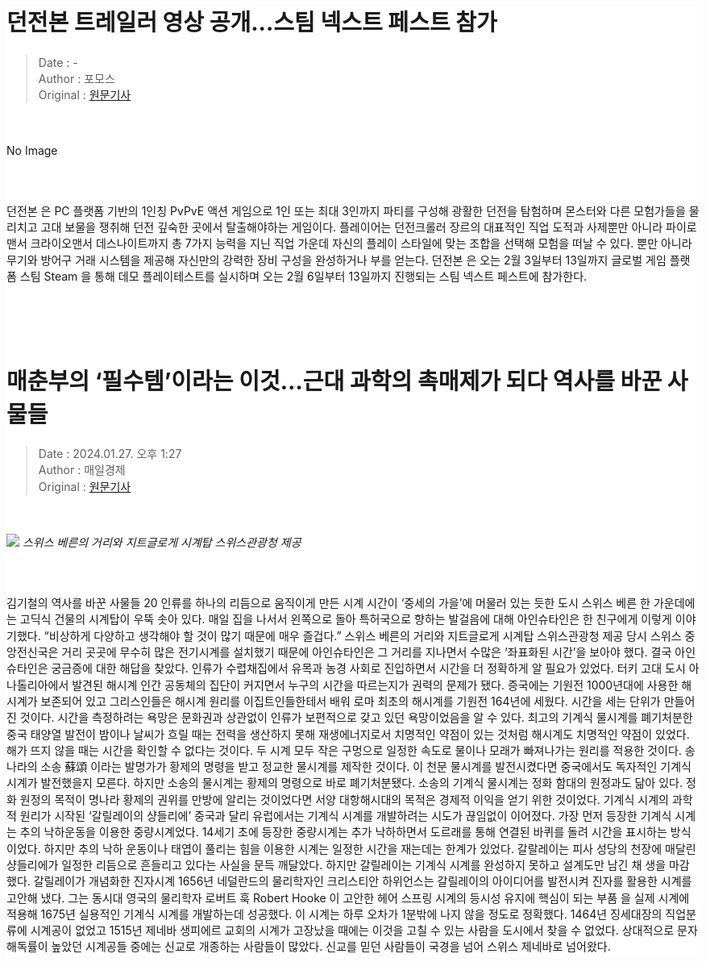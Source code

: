   
# 던전본 트레일러 영상 공개...스팀 넥스트 페스트 참가  
  
> Date : -  
> Author : 포모스  
> Original : [원문기사](https://n.news.naver.com/mnews/article/236/0000240520?sid=105)  
<br/>  
  
No Image  
<br/><br/>  
  
던전본 은 PC 플랫폼 기반의 1인칭 PvPvE 액션 게임으로 1인 또는 최대 3인까지 파티를 구성해 광활한 던전을 탐험하며 몬스터와 다른 모험가들을 물리치고 고대 보물을 쟁취해 던전 깊숙한 곳에서 탈출해야하는 게임이다.
플레이어는 던전크롤러 장르의 대표적인 직업 도적과 사제뿐만 아니라 파이로맨서 크라이오맨서 데스나이트까지 총 7가지 능력을 지닌 직업 가운데 자신의 플레이 스타일에 맞는 조합을 선택해 모험을 떠날 수 있다.
뿐만 아니라 무기와 방어구 거래 시스템을 제공해 자신만의 강력한 장비 구성을 완성하거나 부를 얻는다.
던전본 은 오는 2월 3일부터 13일까지 글로벌 게임 플랫폼 스팀 Steam 을 통해 데모 플레이테스트를 실시하며 오는 2월 6일부터 13일까지 진행되는 스팀 넥스트 페스트에 참가한다.  
<br/><br/><br/>  

  
# 매춘부의 ‘필수템’이라는 이것…근대 과학의 촉매제가 되다 역사를 바꾼 사물들  
  
> Date : 2024.01.27. 오후 1:27  
> Author : 매일경제  
> Original : [원문기사](https://n.news.naver.com/mnews/article/009/0005250817?sid=105)  
<br/>  
  
<img src="https://imgnews.pstatic.net/image/009/2024/01/27/0005250817_001_20240127132701005.jpg?type=w647" id="img1"></img><em class="img_desc"> 스위스 베른의 거리와 지트글로게 시계탑                 스위스관광청 제공</em>  
<br/><br/>  
  
김기철의 역사를 바꾼 사물들 20 인류를 하나의 리듬으로 움직이게 만든 시계 시간이 ‘중세의 가을’에 머물러 있는 듯한 도시 스위스 베른 한 가운데에는 고딕식 건물의 시계탑이 우뚝 솟아 있다.
매일 집을 나서서 왼쪽으로 돌아 특허국으로 향하는 발걸음에 대해 아인슈타인은 한 친구에게 이렇게 이야기했다.
“비상하게 다양하고 생각해야 할 것이 많기 때문에 매우 즐겁다.” 스위스 베른의 거리와 지트글로게 시계탑 스위스관광청 제공 당시 스위스 중앙전신국은 거리 곳곳에 무수히 많은 전기시계를 설치했기 때문에 아인슈타인은 그 거리를 지나면서 수많은 ‘좌표화된 시간’을 보아야 했다.
결국 아인슈타인은 궁금증에 대한 해답을 찾았다.
인류가 수렵채집에서 유목과 농경 사회로 진입하면서 시간을 더 정확하게 알 필요가 있었다.
터키 고대 도시 아나톨리아에서 발견된 해시계 인간 공동체의 집단이 커지면서 누구의 시간을 따르는지가 권력의 문제가 됐다.
증국에는 기원전 1000년대에 사용한 해시계가 보존되어 있고 그리스인들은 해시계 원리를 이집트인들한테서 배워 로마 최초의 해시계를 기원전 164년에 세웠다.
시간을 세는 단위가 만들어진 것이다.
시간을 측정하려는 욕망은 문화권과 상관없이 인류가 보편적으로 갖고 있던 욕망이었음을 알 수 있다.
최고의 기계식 물시계를 폐기처분한 중국 태양열 발전이 밤이나 날씨가 흐릴 때는 전력을 생산하지 못해 재생에너지로서 치명적인 약점이 있는 것처럼 해시계도 치명적인 약점이 있었다.
해가 뜨지 않을 때는 시간을 확인할 수 없다는 것이다.
두 시계 모두 작은 구멍으로 일정한 속도로 물이나 모래가 빠져나가는 원리를 적용한 것이다.
송나라의 소송 蘇頌 이라는 발명가가 황제의 명령을 받고 정교한 물시계를 제작한 것이다.
이 천문 물시계를 발전시켰다면 중국에서도 독자적인 기계식 시계가 발전했을지 모른다.
하지만 소송의 물시계는 황제의 명령으로 바로 폐기처분됐다.
소송의 기계식 물시계는 정화 함대의 원정과도 닮아 있다.
정화 원정의 목적이 명나라 황제의 권위를 만방에 알리는 것이었다면 서양 대항해시대의 목적은 경제적 이익을 얻기 위한 것이었다.
기계식 시계의 과학적 원리가 시작된 ‘갈릴레이의 샹들리에’ 중국과 달리 유럽에서는 기계식 시계를 개발하려는 시도가 끊임없이 이어졌다.
가장 먼저 등장한 기계식 시계는 추의 낙하운동을 이용한 중량시계었다.
14세기 초에 등장한 중량시계는 추가 낙하하면서 도르래를 통해 연결된 바퀴를 돌려 시간을 표시하는 방식이었다.
하지만 추의 낙하 운동이나 태엽이 풀리는 힘을 이용한 시계는 일정한 시간을 재는데는 한계가 있었다.
갈랄레이는 피사 성당의 천장에 매달린 샹들리에가 일정한 리듬으로 흔들리고 있다는 사실을 문득 깨달았다.
하지만 갈릴레이는 기계식 시계를 완성하지 못하고 설계도만 남긴 채 생을 마감했다.
갈릴레이가 개념화한 진자시계 1656년 네덜란드의 물리학자인 크리스티안 하위언스는 갈릴레이의 아이디어를 발전시켜 진자를 활용한 시계를 고안해 냈다.
그는 동시대 영국의 물리학자 로버트 훅 Robert Hooke 이 고안한 헤어 스프링 시계의 등시성 유지에 핵심이 되는 부품 을 실제 시계에 적용해 1675년 실용적인 기계식 시계를 개발하는데 성공했다.
이 시계는 하루 오차가 1분밖에 나지 않을 정도로 정확했다.
1464년 징세대장의 직업분류에 시계공이 없었고 1515년 제네바 생피에르 교회의 시계가 고장났을 때에는 이것을 고칠 수 있는 사람을 도시에서 찾을 수 없었다.
상대적으로 문자 해독률이 높았던 시계공들 중에는 신교로 개종하는 사람들이 많았다.
신교를 믿던 사람들이 국경을 넘어 스위스 제네바로 넘어왔다.